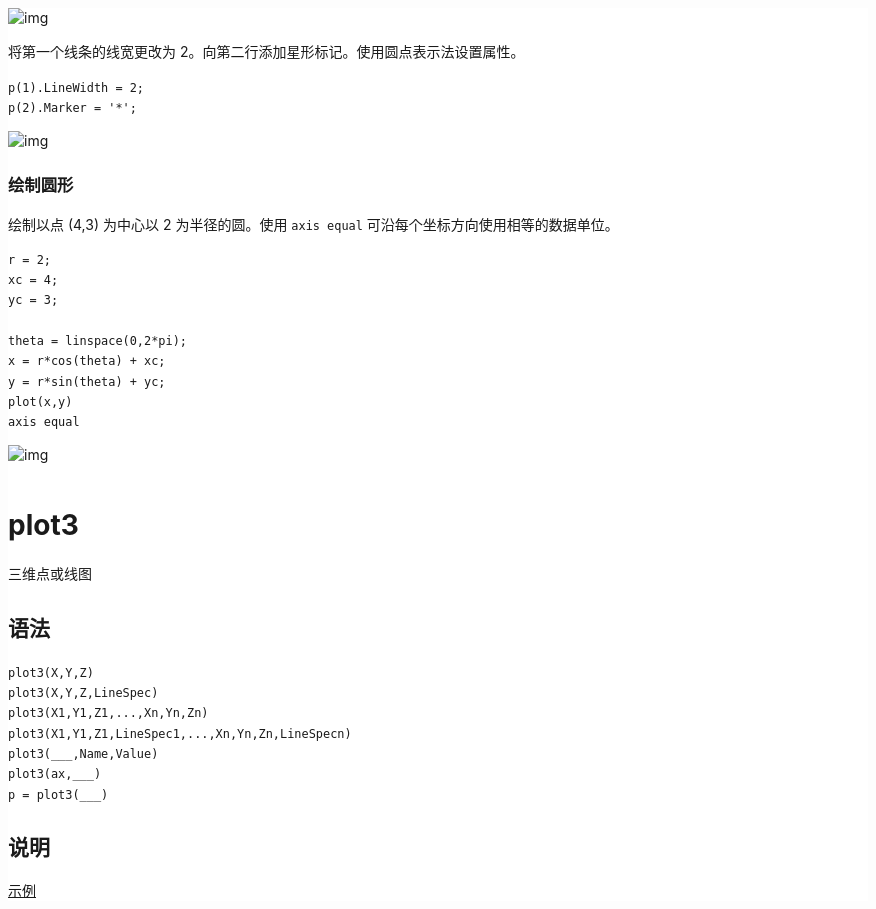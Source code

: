 ![img](https://ww2.mathworks.cn/help/matlab/ref/changelinepropertiesusinghandlesexample_01_zh_CN.png)

将第一个线条的线宽更改为 2。向第二行添加星形标记。使用圆点表示法设置属性。

```
p(1).LineWidth = 2;
p(2).Marker = '*';
```

![img](https://ww2.mathworks.cn/help/matlab/ref/changelinepropertiesusinghandlesexample_02_zh_CN.png)

### 绘制圆形 

绘制以点 (4,3) 为中心以 2 为半径的圆。使用 `axis equal` 可沿每个坐标方向使用相等的数据单位。

```
r = 2;
xc = 4;
yc = 3;

theta = linspace(0,2*pi);
x = r*cos(theta) + xc;
y = r*sin(theta) + yc;
plot(x,y)
axis equal
```

![img](https://ww2.mathworks.cn/help/matlab/ref/plotcircleexample_01_zh_CN.png)





# plot3

三维点或线图

## 语法

```
plot3(X,Y,Z)
plot3(X,Y,Z,LineSpec)
plot3(X1,Y1,Z1,...,Xn,Yn,Zn)
plot3(X1,Y1,Z1,LineSpec1,...,Xn,Yn,Zn,LineSpecn)
plot3(___,Name,Value)
plot3(ax,___)
p = plot3(___)
```



## 说明

[示例](https://ww2.mathworks.cn/help/matlab/ref/plot3.html#mw_835abddc-14c3-465a-961d-02c8290e4cb5)
